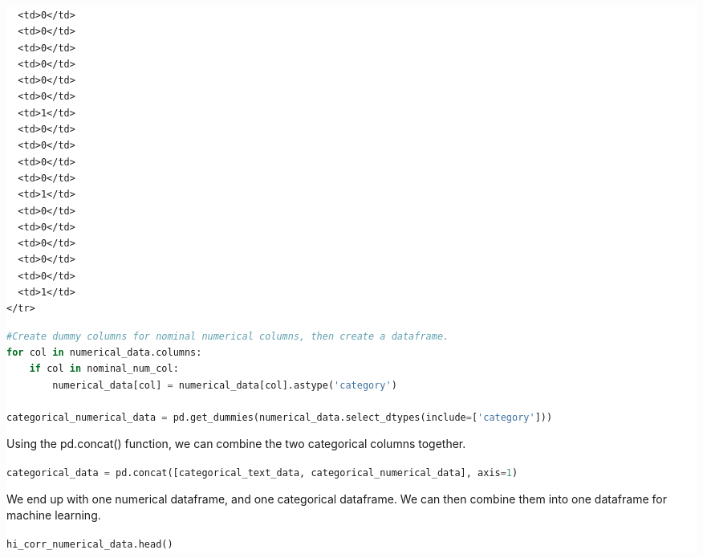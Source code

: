       <td>0</td>
      <td>0</td>
      <td>0</td>
      <td>0</td>
      <td>0</td>
      <td>0</td>
      <td>1</td>
      <td>0</td>
      <td>0</td>
      <td>0</td>
      <td>0</td>
      <td>1</td>
      <td>0</td>
      <td>0</td>
      <td>0</td>
      <td>0</td>
      <td>0</td>
      <td>1</td>
    </tr>
  </tbody>
</table>
</div>




```python
#Create dummy columns for nominal numerical columns, then create a dataframe.
for col in numerical_data.columns:
    if col in nominal_num_col:
        numerical_data[col] = numerical_data[col].astype('category')  
              
categorical_numerical_data = pd.get_dummies(numerical_data.select_dtypes(include=['category'])) 
```

Using the pd.concat() function, we can combine the two categorical columns together.


```python
categorical_data = pd.concat([categorical_text_data, categorical_numerical_data], axis=1)
```

We end up with one numerical dataframe, and one categorical dataframe. We can then combine them into one dataframe for machine learning.


```python
hi_corr_numerical_data.head()
```




<div>
<style scoped>
    .dataframe tbody tr th:only-of-type {
        vertical-align: middle;
    }
